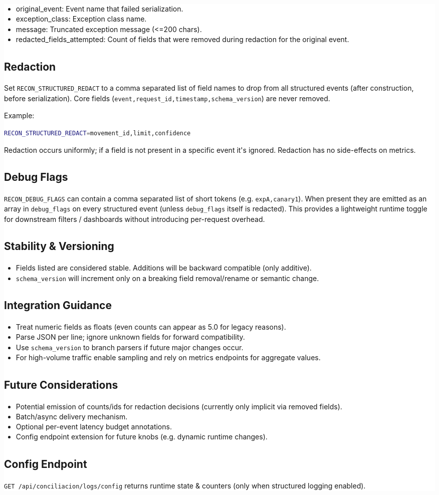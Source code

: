 - original_event: Event name that failed serialization.
- exception_class: Exception class name.
- message: Truncated exception message (<=200 chars).
- redacted_fields_attempted: Count of fields that were removed during redaction for the original event.

## Redaction

Set `RECON_STRUCTURED_REDACT` to a comma separated list of field names to drop from all structured events (after construction, before serialization). Core fields (`event,request_id,timestamp,schema_version`) are never removed.

Example:

```bash
RECON_STRUCTURED_REDACT=movement_id,limit,confidence
```

Redaction occurs uniformly; if a field is not present in a specific event it's ignored. Redaction has no side-effects on metrics.

## Debug Flags

`RECON_DEBUG_FLAGS` can contain a comma separated list of short tokens (e.g. `expA,canary1`). When present they are emitted as an array in `debug_flags` on every structured event (unless `debug_flags` itself is redacted). This provides a lightweight runtime toggle for downstream filters / dashboards without introducing per-request overhead.

## Stability & Versioning

- Fields listed are considered stable. Additions will be backward compatible (only additive).
- `schema_version` will increment only on a breaking field removal/rename or semantic change.

## Integration Guidance

- Treat numeric fields as floats (even counts can appear as 5.0 for legacy reasons).
- Parse JSON per line; ignore unknown fields for forward compatibility.
- Use `schema_version` to branch parsers if future major changes occur.
- For high-volume traffic enable sampling and rely on metrics endpoints for aggregate values.

## Future Considerations

- Potential emission of counts/ids for redaction decisions (currently only implicit via removed fields).
- Batch/async delivery mechanism.
- Optional per-event latency budget annotations.
- Config endpoint extension for future knobs (e.g. dynamic runtime changes).

## Config Endpoint

`GET /api/conciliacion/logs/config` returns runtime state & counters (only when structured logging enabled).
